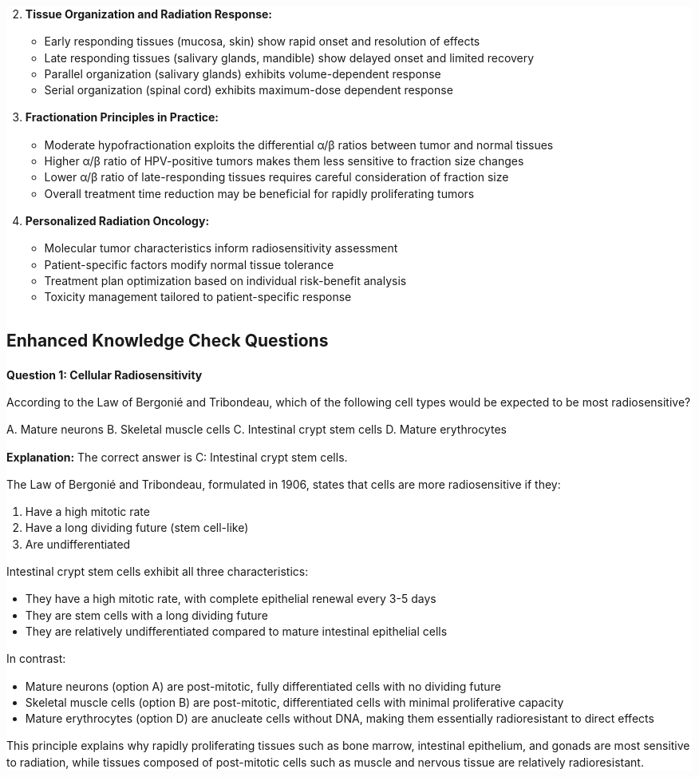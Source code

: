 2. **Tissue Organization and Radiation Response:**
   - Early responding tissues (mucosa, skin) show rapid onset and resolution of effects
   - Late responding tissues (salivary glands, mandible) show delayed onset and limited recovery
   - Parallel organization (salivary glands) exhibits volume-dependent response
   - Serial organization (spinal cord) exhibits maximum-dose dependent response

3. **Fractionation Principles in Practice:**
   - Moderate hypofractionation exploits the differential α/β ratios between tumor and normal tissues
   - Higher α/β ratio of HPV-positive tumors makes them less sensitive to fraction size changes
   - Lower α/β ratio of late-responding tissues requires careful consideration of fraction size
   - Overall treatment time reduction may be beneficial for rapidly proliferating tumors

4. **Personalized Radiation Oncology:**
   - Molecular tumor characteristics inform radiosensitivity assessment
   - Patient-specific factors modify normal tissue tolerance
   - Treatment plan optimization based on individual risk-benefit analysis
   - Toxicity management tailored to patient-specific response

## Enhanced Knowledge Check Questions

**Question 1: Cellular Radiosensitivity**

According to the Law of Bergonié and Tribondeau, which of the following cell types would be expected to be most radiosensitive?

A. Mature neurons
B. Skeletal muscle cells
C. Intestinal crypt stem cells
D. Mature erythrocytes

**Explanation:**
The correct answer is C: Intestinal crypt stem cells.

The Law of Bergonié and Tribondeau, formulated in 1906, states that cells are more radiosensitive if they:
1. Have a high mitotic rate
2. Have a long dividing future (stem cell-like)
3. Are undifferentiated

Intestinal crypt stem cells exhibit all three characteristics:
- They have a high mitotic rate, with complete epithelial renewal every 3-5 days
- They are stem cells with a long dividing future
- They are relatively undifferentiated compared to mature intestinal epithelial cells

In contrast:
- Mature neurons (option A) are post-mitotic, fully differentiated cells with no dividing future
- Skeletal muscle cells (option B) are post-mitotic, differentiated cells with minimal proliferative capacity
- Mature erythrocytes (option D) are anucleate cells without DNA, making them essentially radioresistant to direct effects

This principle explains why rapidly proliferating tissues such as bone marrow, intestinal epithelium, and gonads are most sensitive to radiation, while tissues composed of post-mitotic cells such as muscle and nervous tissue are relatively radioresistant.
